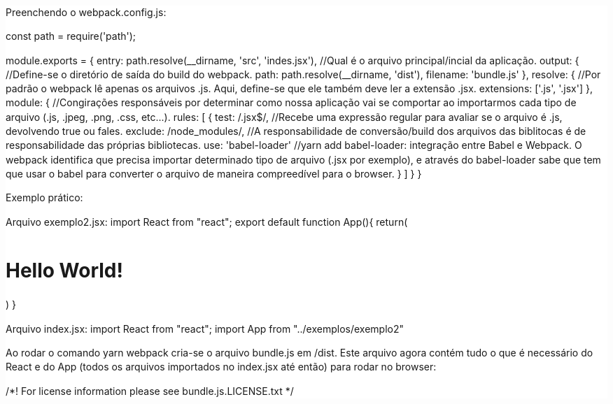 Preenchendo o webpack.config.js:

const path = require('path');

module.exports = {
    entry: path.resolve(__dirname, 'src', 'indes.jsx'), //Qual é o arquivo principal/incial da aplicação.
    output: { //Define-se o diretório de saída do build do webpack.
        path: path.resolve(__dirname, 'dist'),
        filename: 'bundle.js'
    },
    resolve: { //Por padrão o webpack lê apenas os arquivos .js. Aqui, define-se que ele também deve ler a extensão .jsx.
        extensions: ['.js', '.jsx']
    },
    module: { //Congirações responsáveis por determinar como nossa aplicação vai se comportar ao importarmos cada tipo de arquivo (.js, .jpeg, .png, .css, etc...).
        rules: [
            {
                test: /\.jsx$/, //Recebe uma expressão regular para avaliar se o arquivo é .js, devolvendo true ou fales.
                exclude: /node_modules/, //A responsabilidade de conversão/build dos arquivos das biblitocas é de responsabilidade das próprias bibliotecas.
                use: 'babel-loader' //yarn add babel-loader: integração entre Babel e Webpack. O webpack identifica que precisa importar determinado tipo de arquivo (.jsx por exemplo), e através do babel-loader sabe que tem que usar o babel para converter o arquivo de maneira compreedível para o browser.
            }
        ]
    }
}

Exemplo prático:

Arquivo exemplo2.jsx:
import React from "react";
export default function App(){
    return(
        <h1>Hello World!</h1>
    )
}

Arquivo index.jsx:
import React from "react";
import App from "../exemplos/exemplo2"

Ao rodar o comando yarn webpack cria-se o arquivo bundle.js em /dist. Este arquivo agora contém tudo o que é necessário do React e do App (todos os arquivos importados no index.jsx até então) para rodar no browser:

/*! For license information please see bundle.js.LICENSE.txt */